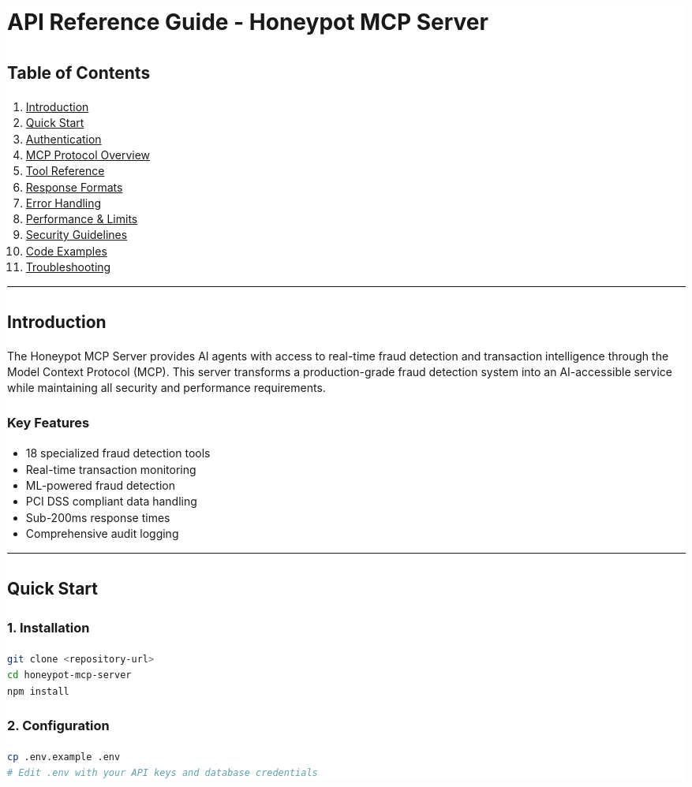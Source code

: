 # API Reference Guide - Honeypot MCP Server

## Table of Contents
1. [Introduction](#introduction)
2. [Quick Start](#quick-start)
3. [Authentication](#authentication)
4. [MCP Protocol Overview](#mcp-protocol-overview)
5. [Tool Reference](#tool-reference)
6. [Response Formats](#response-formats)
7. [Error Handling](#error-handling)
8. [Performance & Limits](#performance--limits)
9. [Security Guidelines](#security-guidelines)
10. [Code Examples](#code-examples)
11. [Troubleshooting](#troubleshooting)

---

## Introduction

The Honeypot MCP Server provides AI agents with access to real-time fraud detection and transaction intelligence through the Model Context Protocol (MCP). This server transforms a production-grade fraud detection system into an AI-accessible service while maintaining all security and performance requirements.

### Key Features
- 18 specialized fraud detection tools
- Real-time transaction monitoring
- ML-powered fraud detection
- PCI DSS compliant data handling
- Sub-200ms response times
- Comprehensive audit logging

---

## Quick Start

### 1. Installation
```bash
git clone <repository-url>
cd honeypot-mcp-server
npm install
```

### 2. Configuration
```bash
cp .env.example .env
# Edit .env with your API keys and database credentials
```
